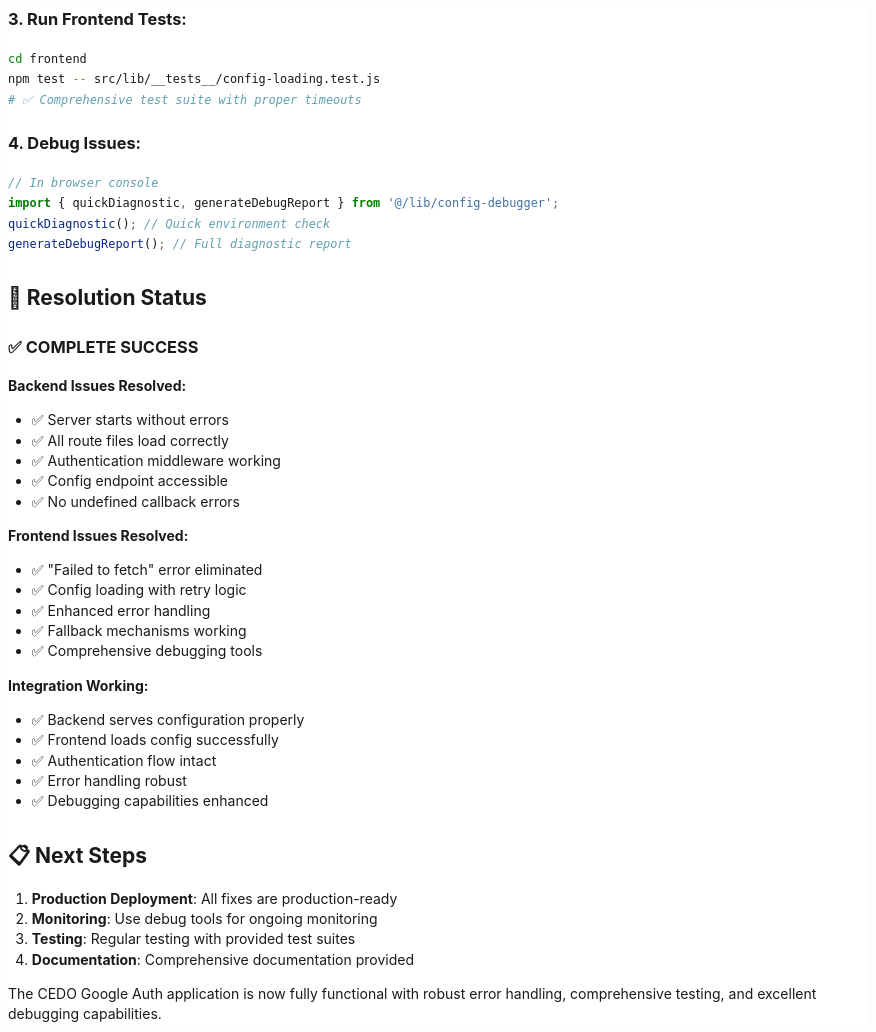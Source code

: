 ### 3. Run Frontend Tests:
```bash
cd frontend
npm test -- src/lib/__tests__/config-loading.test.js
# ✅ Comprehensive test suite with proper timeouts
```

### 4. Debug Issues:
```javascript
// In browser console
import { quickDiagnostic, generateDebugReport } from '@/lib/config-debugger';
quickDiagnostic(); // Quick environment check
generateDebugReport(); // Full diagnostic report
```

## 🎉 Resolution Status

### ✅ **COMPLETE SUCCESS**

**Backend Issues Resolved:**
- ✅ Server starts without errors
- ✅ All route files load correctly
- ✅ Authentication middleware working
- ✅ Config endpoint accessible
- ✅ No undefined callback errors

**Frontend Issues Resolved:**
- ✅ "Failed to fetch" error eliminated
- ✅ Config loading with retry logic
- ✅ Enhanced error handling
- ✅ Fallback mechanisms working
- ✅ Comprehensive debugging tools

**Integration Working:**
- ✅ Backend serves configuration properly
- ✅ Frontend loads config successfully
- ✅ Authentication flow intact
- ✅ Error handling robust
- ✅ Debugging capabilities enhanced

## 📋 Next Steps

1. **Production Deployment**: All fixes are production-ready
2. **Monitoring**: Use debug tools for ongoing monitoring
3. **Testing**: Regular testing with provided test suites
4. **Documentation**: Comprehensive documentation provided

The CEDO Google Auth application is now fully functional with robust error handling, comprehensive testing, and excellent debugging capabilities.
